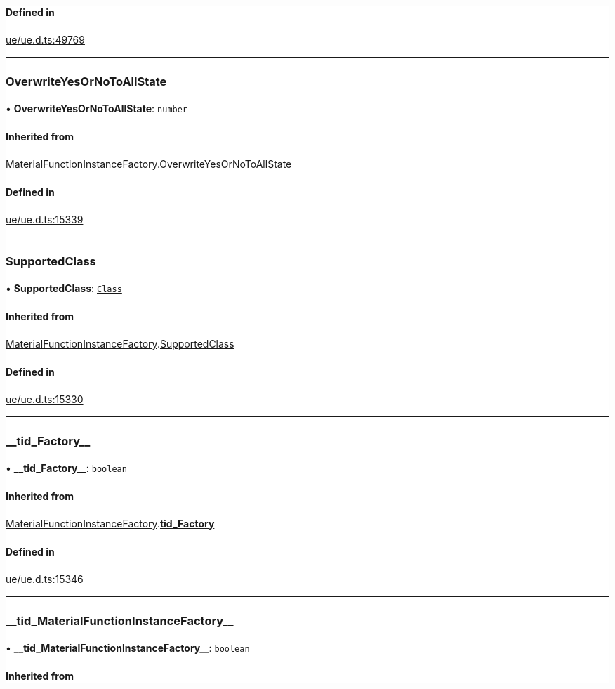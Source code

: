 #### Defined in

[ue/ue.d.ts:49769](https://github.com/YugMetaverse/yug_typings/blob/25cad34/ue/ue.d.ts#L49769)

___

### OverwriteYesOrNoToAllState

• **OverwriteYesOrNoToAllState**: `number`

#### Inherited from

[MaterialFunctionInstanceFactory](ue_ue.MaterialFunctionInstanceFactory.md).[OverwriteYesOrNoToAllState](ue_ue.MaterialFunctionInstanceFactory.md#overwriteyesornotoallstate)

#### Defined in

[ue/ue.d.ts:15339](https://github.com/YugMetaverse/yug_typings/blob/25cad34/ue/ue.d.ts#L15339)

___

### SupportedClass

• **SupportedClass**: [`Class`](ue_ue.Class.md)

#### Inherited from

[MaterialFunctionInstanceFactory](ue_ue.MaterialFunctionInstanceFactory.md).[SupportedClass](ue_ue.MaterialFunctionInstanceFactory.md#supportedclass)

#### Defined in

[ue/ue.d.ts:15330](https://github.com/YugMetaverse/yug_typings/blob/25cad34/ue/ue.d.ts#L15330)

___

### \_\_tid\_Factory\_\_

• **\_\_tid\_Factory\_\_**: `boolean`

#### Inherited from

[MaterialFunctionInstanceFactory](ue_ue.MaterialFunctionInstanceFactory.md).[__tid_Factory__](ue_ue.MaterialFunctionInstanceFactory.md#__tid_factory__)

#### Defined in

[ue/ue.d.ts:15346](https://github.com/YugMetaverse/yug_typings/blob/25cad34/ue/ue.d.ts#L15346)

___

### \_\_tid\_MaterialFunctionInstanceFactory\_\_

• **\_\_tid\_MaterialFunctionInstanceFactory\_\_**: `boolean`

#### Inherited from
